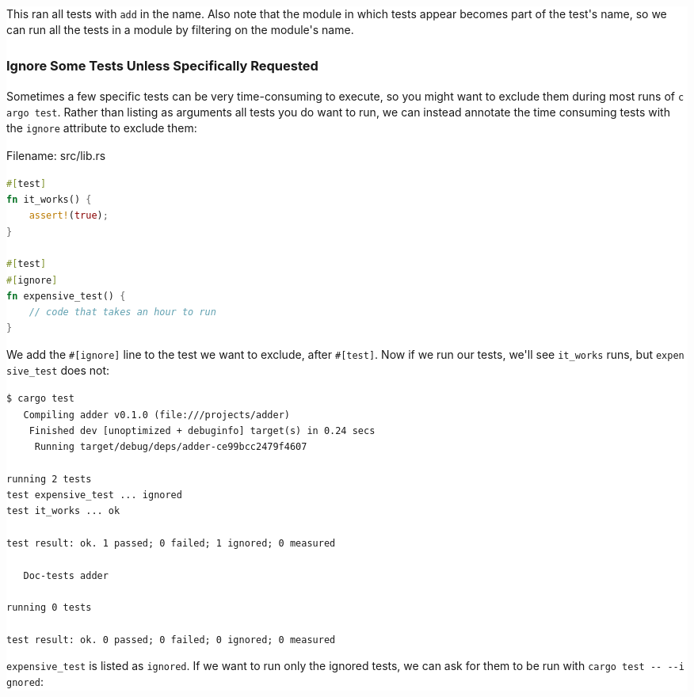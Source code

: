 This ran all tests with `add` in the name. Also note that the module in which
tests appear becomes part of the test's name, so we can run all the tests in a
module by filtering on the module's name.




### Ignore Some Tests Unless Specifically Requested

Sometimes a few specific tests can be very time-consuming to execute, so you
might want to exclude them during most runs of `cargo test`. Rather than
listing as arguments all tests you do want to run, we can instead annotate the
time consuming tests with the `ignore` attribute to exclude them:

<span class="filename">Filename: src/lib.rs</span>

```rust
#[test]
fn it_works() {
    assert!(true);
}

#[test]
#[ignore]
fn expensive_test() {
    // code that takes an hour to run
}
```

We add the `#[ignore]` line to the test we want to exclude, after `#[test]`.
Now if we run our tests, we'll see `it_works` runs, but `expensive_test` does
not:

```text
$ cargo test
   Compiling adder v0.1.0 (file:///projects/adder)
    Finished dev [unoptimized + debuginfo] target(s) in 0.24 secs
     Running target/debug/deps/adder-ce99bcc2479f4607

running 2 tests
test expensive_test ... ignored
test it_works ... ok

test result: ok. 1 passed; 0 failed; 1 ignored; 0 measured

   Doc-tests adder

running 0 tests

test result: ok. 0 passed; 0 failed; 0 ignored; 0 measured
```

`expensive_test` is listed as `ignored`. If we want to run only the ignored
tests, we can ask for them to be run with `cargo test -- --ignored`:


